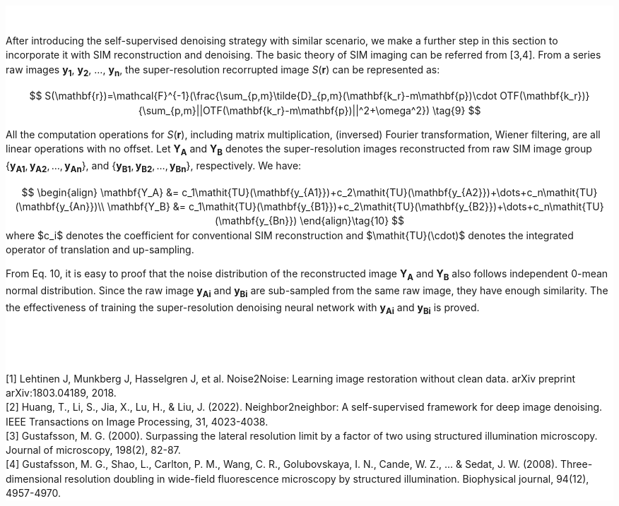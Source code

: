 <h3 style="color:white;" >Pixel-realignment strategy for SIM denoising</h3>

After introducing the self-supervised denoising strategy with similar scenario,
we make a further step in this section to incorporate it with SIM reconstruction and denoising.
The basic theory of SIM imaging can be referred from [3,4]. From a series raw images $\mathbf{y_1}$, $\mathbf{y_2}$, $\dots$, $\mathbf{y_n}$,
the super-resolution recorrupted image $S(\mathbf{r})$ can be represented as:<br>
<center>
$$
S(\mathbf{r})=\mathcal{F}^{-1}(\frac{\sum_{p,m}\tilde{D}_{p,m}(\mathbf{k_r}-m\mathbf{p})\cdot OTF(\mathbf{k_r})}{\sum_{p,m}||OTF(\mathbf{k_r}-m\mathbf{p})||^2+\omega^2})
\tag{9}
$$
</center>

All the computation operations for $S(\mathbf{r})$, including matrix multiplication, (inversed) Fourier transformation, Wiener filtering, 
are all linear operations with no offset. 
Let $\mathbf{Y_A}$ and $\mathbf{Y_B}$ denotes the super-resolution images reconstructed from raw SIM image group $\{\mathbf{y_{A1}},\mathbf{y_{A2}},\dots,\mathbf{y_{An}}\}$, 
and $\{\mathbf{y_{B1}},\mathbf{y_{B2}},\dots,\mathbf{y_{Bn}}\}$, respectively. We have:
<center>
$$
\begin{align}
\mathbf{Y_A} &= c_1\mathit{TU}(\mathbf{y_{A1}})+c_2\mathit{TU}(\mathbf{y_{A2}})+\dots+c_n\mathit{TU}(\mathbf{y_{An}})\\
\mathbf{Y_B} &= c_1\mathit{TU}(\mathbf{y_{B1}})+c_2\mathit{TU}(\mathbf{y_{B2}})+\dots+c_n\mathit{TU}(\mathbf{y_{Bn}})
\end{align}\tag{10}
$$
</center>
where $c_i$ denotes the coefficient for conventional SIM reconstruction and $\mathit{TU}(\cdot)$ denotes the integrated operator of translation and up-sampling.

From Eq. 10, it is easy to proof that the noise distribution of the reconstructed image $\mathbf{Y_A}$ and $\mathbf{Y_B}$ also follows independent 0-mean normal distribution.
Since the raw image $\mathbf{y_{Ai}}$ and $\mathbf{y_{Bi}}$ are sub-sampled from the same raw image, they have enough similarity. 
The the effectiveness of training the super-resolution denoising neural network with $\mathbf{y_{Ai}}$ and $\mathbf{y_{Bi}}$ is proved.
 

<h2 style="color:white;" id="Reference">Reference</h2>
<p>
[1] Lehtinen J, Munkberg J, Hasselgren J, et al. Noise2Noise: Learning image restoration without clean data. arXiv preprint arXiv:1803.04189, 2018. <br>
[2] Huang, T., Li, S., Jia, X., Lu, H., & Liu, J. (2022). Neighbor2neighbor: A self-supervised framework for deep image denoising. IEEE Transactions on Image Processing, 31, 4023-4038.<br>
[3] Gustafsson, M. G. (2000). Surpassing the lateral resolution limit by a factor of two using structured illumination microscopy. Journal of microscopy, 198(2), 82-87.<br>
[4] Gustafsson, M. G., Shao, L., Carlton, P. M., Wang, C. R., Golubovskaya, I. N., Cande, W. Z., ... & Sedat, J. W. (2008). Three-dimensional resolution doubling in wide-field fluorescence microscopy by structured illumination. Biophysical journal, 94(12), 4957-4970.<br>
</p>

